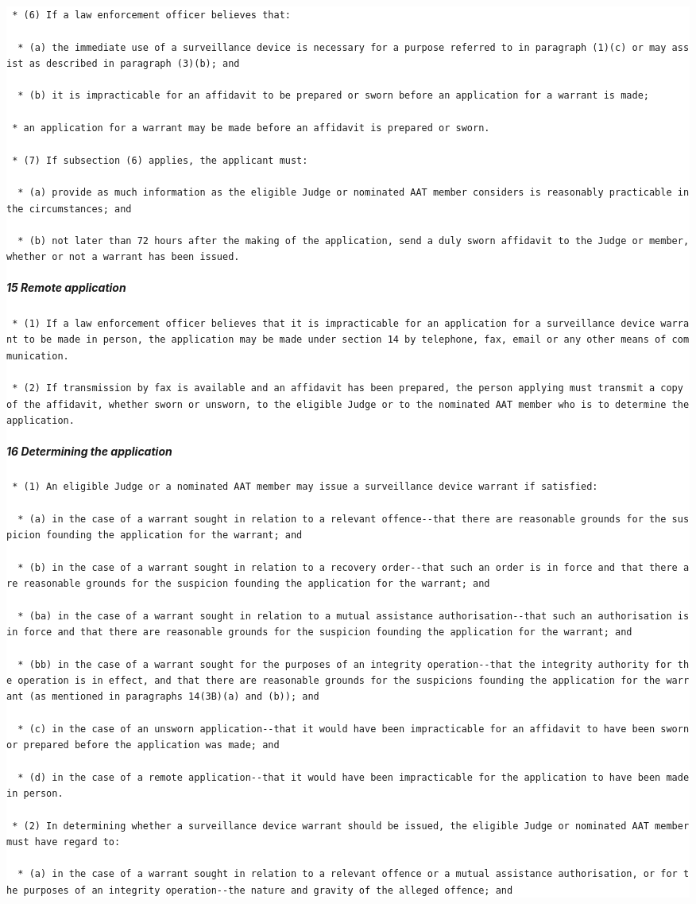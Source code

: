      * (6) If a law enforcement officer believes that:

      * (a) the immediate use of a surveillance device is necessary for a purpose referred to in paragraph (1)(c) or may assist as described in paragraph (3)(b); and

      * (b) it is impracticable for an affidavit to be prepared or sworn before an application for a warrant is made;

     * an application for a warrant may be made before an affidavit is prepared or sworn.

     * (7) If subsection (6) applies, the applicant must:

      * (a) provide as much information as the eligible Judge or nominated AAT member considers is reasonably practicable in the circumstances; and

      * (b) not later than 72 hours after the making of the application, send a duly sworn affidavit to the Judge or member, whether or not a warrant has been issued.

##### 15  Remote application

     * (1) If a law enforcement officer believes that it is impracticable for an application for a surveillance device warrant to be made in person, the application may be made under section 14 by telephone, fax, email or any other means of communication.

     * (2) If transmission by fax is available and an affidavit has been prepared, the person applying must transmit a copy of the affidavit, whether sworn or unsworn, to the eligible Judge or to the nominated AAT member who is to determine the application.

##### 16  Determining the application

     * (1) An eligible Judge or a nominated AAT member may issue a surveillance device warrant if satisfied:

      * (a) in the case of a warrant sought in relation to a relevant offence--that there are reasonable grounds for the suspicion founding the application for the warrant; and

      * (b) in the case of a warrant sought in relation to a recovery order--that such an order is in force and that there are reasonable grounds for the suspicion founding the application for the warrant; and

      * (ba) in the case of a warrant sought in relation to a mutual assistance authorisation--that such an authorisation is in force and that there are reasonable grounds for the suspicion founding the application for the warrant; and

      * (bb) in the case of a warrant sought for the purposes of an integrity operation--that the integrity authority for the operation is in effect, and that there are reasonable grounds for the suspicions founding the application for the warrant (as mentioned in paragraphs 14(3B)(a) and (b)); and

      * (c) in the case of an unsworn application--that it would have been impracticable for an affidavit to have been sworn or prepared before the application was made; and

      * (d) in the case of a remote application--that it would have been impracticable for the application to have been made in person.

     * (2) In determining whether a surveillance device warrant should be issued, the eligible Judge or nominated AAT member must have regard to:

      * (a) in the case of a warrant sought in relation to a relevant offence or a mutual assistance authorisation, or for the purposes of an integrity operation--the nature and gravity of the alleged offence; and
